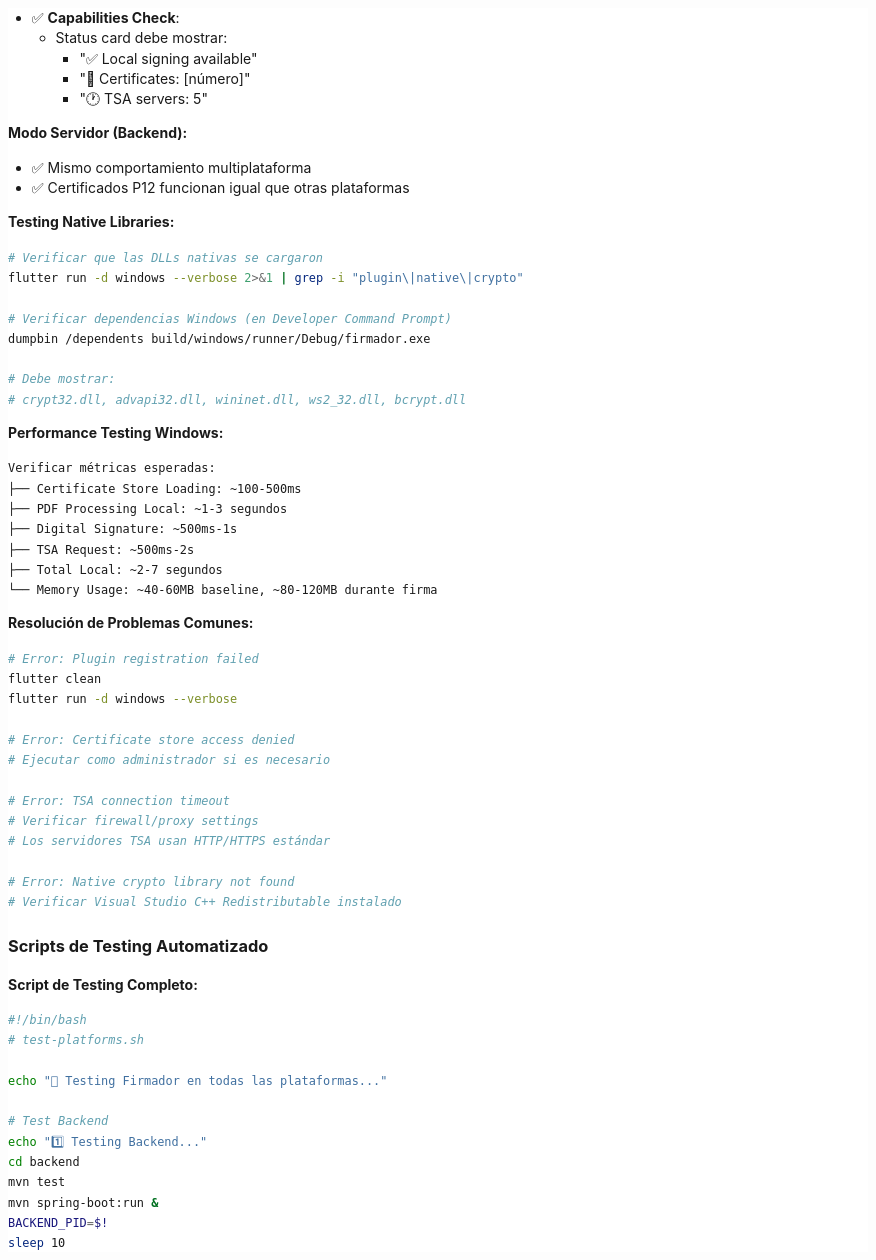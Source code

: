 - ✅ **Capabilities Check**:
  - Status card debe mostrar:
    - "✅ Local signing available"
    - "📜 Certificates: [número]"
    - "🕐 TSA servers: 5"

**Modo Servidor (Backend):**
- ✅ Mismo comportamiento multiplataforma
- ✅ Certificados P12 funcionan igual que otras plataformas

**Testing Native Libraries:**
```bash
# Verificar que las DLLs nativas se cargaron
flutter run -d windows --verbose 2>&1 | grep -i "plugin\|native\|crypto"

# Verificar dependencias Windows (en Developer Command Prompt)
dumpbin /dependents build/windows/runner/Debug/firmador.exe

# Debe mostrar:
# crypt32.dll, advapi32.dll, wininet.dll, ws2_32.dll, bcrypt.dll
```

**Performance Testing Windows:**
```
Verificar métricas esperadas:
├── Certificate Store Loading: ~100-500ms
├── PDF Processing Local: ~1-3 segundos  
├── Digital Signature: ~500ms-1s
├── TSA Request: ~500ms-2s
├── Total Local: ~2-7 segundos
└── Memory Usage: ~40-60MB baseline, ~80-120MB durante firma
```

**Resolución de Problemas Comunes:**

```bash
# Error: Plugin registration failed
flutter clean
flutter run -d windows --verbose

# Error: Certificate store access denied
# Ejecutar como administrador si es necesario

# Error: TSA connection timeout
# Verificar firewall/proxy settings
# Los servidores TSA usan HTTP/HTTPS estándar

# Error: Native crypto library not found
# Verificar Visual Studio C++ Redistributable instalado
```

### Scripts de Testing Automatizado

**Script de Testing Completo:**
```bash
#!/bin/bash
# test-platforms.sh

echo "🧪 Testing Firmador en todas las plataformas..."

# Test Backend
echo "1️⃣ Testing Backend..."
cd backend
mvn test
mvn spring-boot:run &
BACKEND_PID=$!
sleep 10
```